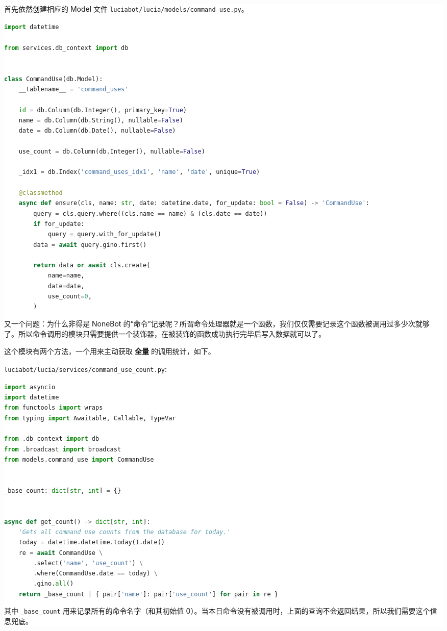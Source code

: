 首先依然创建相应的 Model 文件 `luciabot/lucia/models/command_use.py`。
```py
import datetime

from services.db_context import db


class CommandUse(db.Model):
    __tablename__ = 'command_uses'

    id = db.Column(db.Integer(), primary_key=True)
    name = db.Column(db.String(), nullable=False)
    date = db.Column(db.Date(), nullable=False)

    use_count = db.Column(db.Integer(), nullable=False)

    _idx1 = db.Index('command_uses_idx1', 'name', 'date', unique=True)

    @classmethod
    async def ensure(cls, name: str, date: datetime.date, for_update: bool = False) -> 'CommandUse':
        query = cls.query.where((cls.name == name) & (cls.date == date))
        if for_update:
            query = query.with_for_update()
        data = await query.gino.first()

        return data or await cls.create(
            name=name,
            date=date,
            use_count=0,
        )
```

又一个问题：为什么非得是 NoneBot 的“命令”记录呢？所谓命令处理器就是一个函数，我们仅仅需要记录这个函数被调用过多少次就够了。所以命令调用的模块只需要提供一个装饰器，在被装饰的函数成功执行完毕后写入数据就可以了。

这个模块有两个方法，一个用来主动获取 __全量__ 的调用统计，如下。

`luciabot/lucia/services/command_use_count.py`:
```py
import asyncio
import datetime
from functools import wraps
from typing import Awaitable, Callable, TypeVar

from .db_context import db
from .broadcast import broadcast
from models.command_use import CommandUse


_base_count: dict[str, int] = {}


async def get_count() -> dict[str, int]:
    'Gets all command use counts from the database for today.'
    today = datetime.datetime.today().date()
    re = await CommandUse \
        .select('name', 'use_count') \
        .where(CommandUse.date == today) \
        .gino.all()
    return _base_count | { pair['name']: pair['use_count'] for pair in re }
```
其中 `_base_count` 用来记录所有的命令名字（和其初始值 0）。当本日命令没有被调用时，上面的查询不会返回结果，所以我们需要这个信息兜底。

